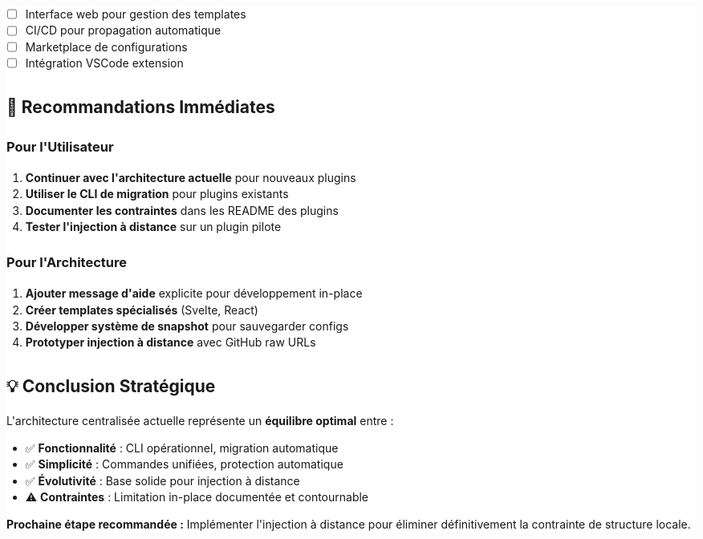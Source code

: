 - [ ] Interface web pour gestion des templates
- [ ] CI/CD pour propagation automatique
- [ ] Marketplace de configurations
- [ ] Intégration VSCode extension

## 🎯 Recommandations Immédiates

### Pour l'Utilisateur

1. **Continuer avec l'architecture actuelle** pour nouveaux plugins
2. **Utiliser le CLI de migration** pour plugins existants
3. **Documenter les contraintes** dans les README des plugins
4. **Tester l'injection à distance** sur un plugin pilote

### Pour l'Architecture

1. **Ajouter message d'aide** explicite pour développement in-place
2. **Créer templates spécialisés** (Svelte, React)
3. **Développer système de snapshot** pour sauvegarder configs
4. **Prototyper injection à distance** avec GitHub raw URLs

## 💡 Conclusion Stratégique

L'architecture centralisée actuelle représente un **équilibre optimal** entre :

- ✅ **Fonctionnalité** : CLI opérationnel, migration automatique
- ✅ **Simplicité** : Commandes unifiées, protection automatique
- ✅ **Évolutivité** : Base solide pour injection à distance
- ⚠️ **Contraintes** : Limitation in-place documentée et contournable

**Prochaine étape recommandée :** Implémenter l'injection à distance pour éliminer définitivement la contrainte de structure locale.
